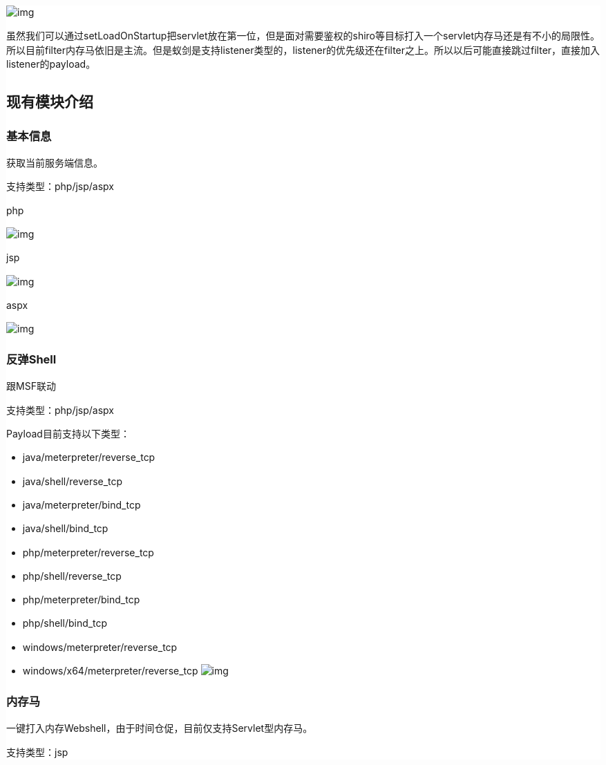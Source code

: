 ![img](https://cdn.nlark.com/yuque/0/2021/png/1599908/1616391870820-995e7229-a447-48df-b478-336157f2ebe6.png)



虽然我们可以通过setLoadOnStartup把servlet放在第一位，但是面对需要鉴权的shiro等目标打入一个servlet内存马还是有不小的局限性。所以目前filter内存马依旧是主流。但是蚁剑是支持listener类型的，listener的优先级还在filter之上。所以以后可能直接跳过filter，直接加入listener的payload。

## 现有模块介绍

### 基本信息

获取当前服务端信息。

支持类型：php/jsp/aspx

php

![img](https://cdn.nlark.com/yuque/0/2021/png/1599908/1616723069591-9ff82346-c14d-4c6f-8753-b2dc9331769d.png)

jsp

![img](https://cdn.nlark.com/yuque/0/2021/png/1599908/1616723069699-e5122eca-da20-4c47-89cb-dea7069bc741.png)

aspx

![img](https://cdn.nlark.com/yuque/0/2021/png/1599908/1616723069786-fcdccbc9-9b8a-4741-b721-9d569f572c6d.png)

### 反弹Shell

跟MSF联动

支持类型：php/jsp/aspx

Payload目前支持以下类型：

- java/meterpreter/reverse_tcp
- java/shell/reverse_tcp

- java/meterpreter/bind_tcp
- java/shell/bind_tcp

- php/meterpreter/reverse_tcp
- php/shell/reverse_tcp

- php/meterpreter/bind_tcp
- php/shell/bind_tcp

- windows/meterpreter/reverse_tcp
- windows/x64/meterpreter/reverse_tcp
  ![img](https://cdn.nlark.com/yuque/0/2021/png/1599908/1616723069884-b24ce1e4-5750-447a-9e94-fad6670cdc7a.png)

### 内存马

一键打入内存Webshell，由于时间仓促，目前仅支持Servlet型内存马。

支持类型：jsp
